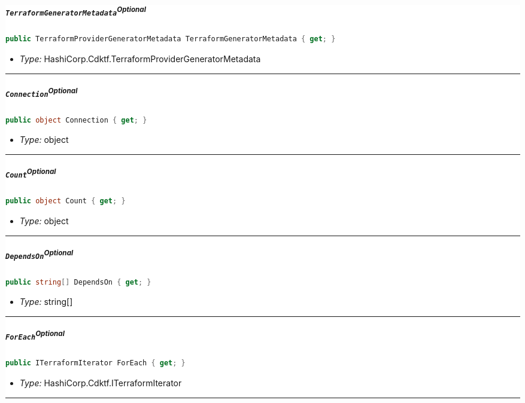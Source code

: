
##### `TerraformGeneratorMetadata`<sup>Optional</sup> <a name="TerraformGeneratorMetadata" id="@cdktf/provider-launchdarkly.segment.Segment.property.terraformGeneratorMetadata"></a>

```csharp
public TerraformProviderGeneratorMetadata TerraformGeneratorMetadata { get; }
```

- *Type:* HashiCorp.Cdktf.TerraformProviderGeneratorMetadata

---

##### `Connection`<sup>Optional</sup> <a name="Connection" id="@cdktf/provider-launchdarkly.segment.Segment.property.connection"></a>

```csharp
public object Connection { get; }
```

- *Type:* object

---

##### `Count`<sup>Optional</sup> <a name="Count" id="@cdktf/provider-launchdarkly.segment.Segment.property.count"></a>

```csharp
public object Count { get; }
```

- *Type:* object

---

##### `DependsOn`<sup>Optional</sup> <a name="DependsOn" id="@cdktf/provider-launchdarkly.segment.Segment.property.dependsOn"></a>

```csharp
public string[] DependsOn { get; }
```

- *Type:* string[]

---

##### `ForEach`<sup>Optional</sup> <a name="ForEach" id="@cdktf/provider-launchdarkly.segment.Segment.property.forEach"></a>

```csharp
public ITerraformIterator ForEach { get; }
```

- *Type:* HashiCorp.Cdktf.ITerraformIterator

---
